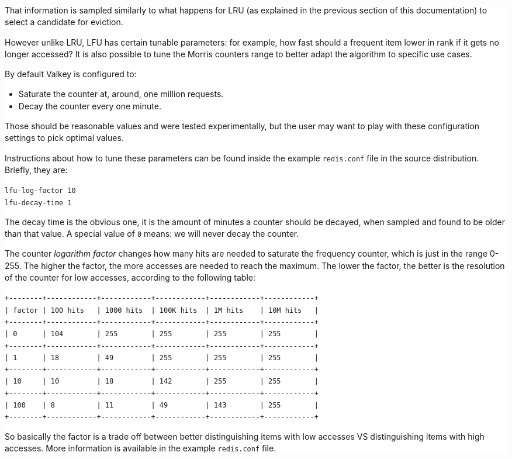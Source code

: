 That information is sampled similarly to what happens for LRU (as explained in the previous section of this documentation) to select a candidate for eviction.

However unlike LRU, LFU has certain tunable parameters: for example, how fast
should a frequent item lower in rank if it gets no longer accessed? It is also possible to tune the Morris counters range to better adapt the algorithm to specific use cases.

By default Valkey is configured to:

* Saturate the counter at, around, one million requests.
* Decay the counter every one minute.

Those should be reasonable values and were tested experimentally, but the user may want to play with these configuration settings to pick optimal values.

Instructions about how to tune these parameters can be found inside the example `redis.conf` file in the source distribution. Briefly, they are:

```
lfu-log-factor 10
lfu-decay-time 1
```

The decay time is the obvious one, it is the amount of minutes a counter should be decayed, when sampled and found to be older than that value. A special value of `0` means: we will never decay the counter.

The counter *logarithm factor* changes how many hits are needed to saturate the frequency counter, which is just in the range 0-255. The higher the factor, the more accesses are needed to reach the maximum. The lower the factor, the better is the resolution of the counter for low accesses, according to the following table:

```
+--------+------------+------------+------------+------------+------------+
| factor | 100 hits   | 1000 hits  | 100K hits  | 1M hits    | 10M hits   |
+--------+------------+------------+------------+------------+------------+
| 0      | 104        | 255        | 255        | 255        | 255        |
+--------+------------+------------+------------+------------+------------+
| 1      | 18         | 49         | 255        | 255        | 255        |
+--------+------------+------------+------------+------------+------------+
| 10     | 10         | 18         | 142        | 255        | 255        |
+--------+------------+------------+------------+------------+------------+
| 100    | 8          | 11         | 49         | 143        | 255        |
+--------+------------+------------+------------+------------+------------+
```

So basically the factor is a trade off between better distinguishing items with low accesses VS distinguishing items with high accesses. More information is available in the example `redis.conf` file.
